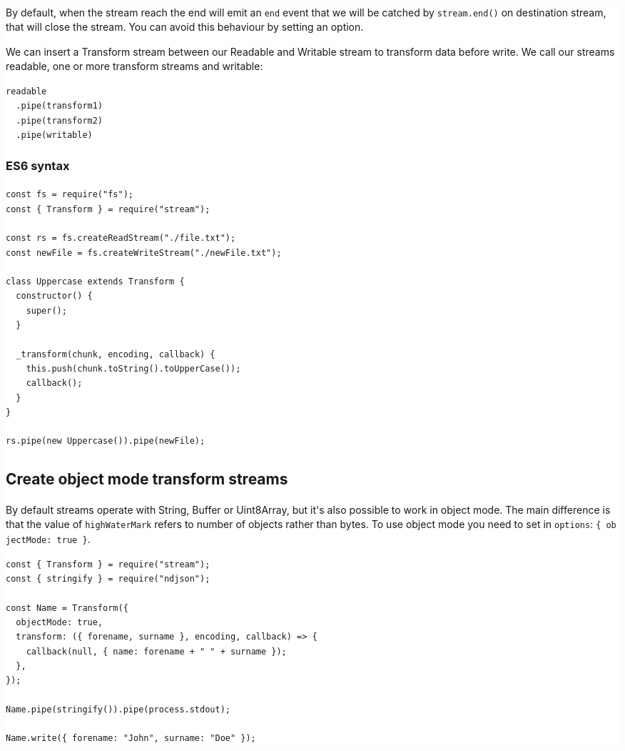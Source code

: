 By default, when the stream reach the end will emit an `end` event that we will be catched by `stream.end()` on destination stream, that will close the stream. You can avoid this behaviour by setting an option.

We can insert a Transform stream between our Readable and Writable stream to transform data before write. We call our streams readable, one or more transform streams and writable:

```
readable
  .pipe(transform1)
  .pipe(transform2)
  .pipe(writable)
```

### ES6 syntax

```
const fs = require("fs");
const { Transform } = require("stream");

const rs = fs.createReadStream("./file.txt");
const newFile = fs.createWriteStream("./newFile.txt");

class Uppercase extends Transform {
  constructor() {
    super();
  }

  _transform(chunk, encoding, callback) {
    this.push(chunk.toString().toUpperCase());
    callback();
  }
}

rs.pipe(new Uppercase()).pipe(newFile);
```

## Create object mode transform streams

By default streams operate with String, Buffer or Uint8Array, but it's also possible to work in object mode.
The main difference is that the value of `highWaterMark` refers to number of objects rather than bytes. To use object mode you need to set in `options`: `{ objectMode: true }`.

```
const { Transform } = require("stream");
const { stringify } = require("ndjson");

const Name = Transform({
  objectMode: true,
  transform: ({ forename, surname }, encoding, callback) => {
    callback(null, { name: forename + " " + surname });
  },
});

Name.pipe(stringify()).pipe(process.stdout);

Name.write({ forename: "John", surname: "Doe" });
```
